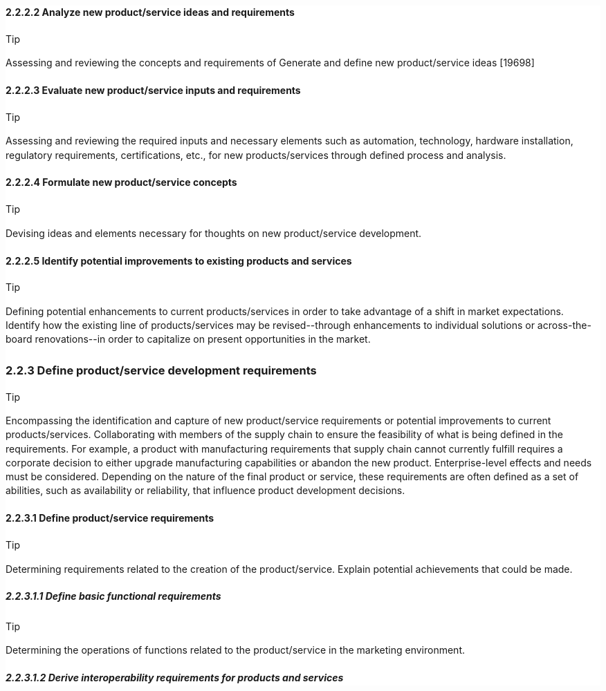 #### 2.2.2.2 Analyze new product/service ideas and requirements

> [!TIP]
> Assessing and reviewing the concepts and requirements of Generate and define new product/service ideas [19698]

#### 2.2.2.3 Evaluate new product/service inputs and requirements

> [!TIP]
> Assessing and reviewing the required inputs and necessary elements such as automation, technology, hardware installation, regulatory requirements, certifications, etc., for new products/services through defined process and analysis.

#### 2.2.2.4 Formulate new product/service concepts

> [!TIP]
> Devising ideas and elements necessary for thoughts on new product/service development.

#### 2.2.2.5 Identify potential improvements to existing products and services

> [!TIP]
> Defining potential enhancements to current products/services in order to take advantage of a shift in market expectations. Identify how the existing line of products/services may be revised--through enhancements to individual solutions or across-the-board renovations--in order to capitalize on present opportunities in the market.

### 2.2.3 Define product/service development requirements

> [!TIP]
> Encompassing the identification and capture of new product/service requirements or potential improvements to current products/services. Collaborating with members of the supply chain to ensure the feasibility of what is being defined in the requirements. For example, a product with manufacturing requirements that supply chain cannot currently fulfill requires a corporate decision to either upgrade manufacturing capabilities or abandon the new product. Enterprise-level effects and needs must be considered. Depending on the nature of the final product or service, these requirements are often defined as a set of abilities, such as availability or reliability, that influence product development decisions.

#### 2.2.3.1 Define product/service requirements

> [!TIP]
> Determining requirements related to the creation of the product/service. Explain potential achievements that could be made.

##### 2.2.3.1.1 Define basic functional requirements

> [!TIP]
> Determining the operations of functions related to the product/service in the marketing environment.

##### 2.2.3.1.2 Derive interoperability requirements for products and services
